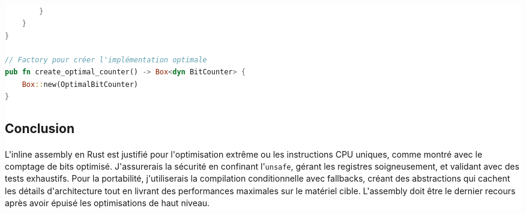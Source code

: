 ```rust
        }
    }
}

// Factory pour créer l'implémentation optimale
pub fn create_optimal_counter() -> Box<dyn BitCounter> {
    Box::new(OptimalBitCounter)
}
```

## Conclusion

L'inline assembly en Rust est justifié pour l'optimisation extrême ou les instructions CPU uniques, comme montré avec le comptage de bits optimisé. J'assurerais la sécurité en confinant l'`unsafe`, gérant les registres soigneusement, et validant avec des tests exhaustifs. Pour la portabilité, j'utiliserais la compilation conditionnelle avec fallbacks, créant des abstractions qui cachent les détails d'architecture tout en livrant des performances maximales sur le matériel cible. L'assembly doit être le dernier recours après avoir épuisé les optimisations de haut niveau.